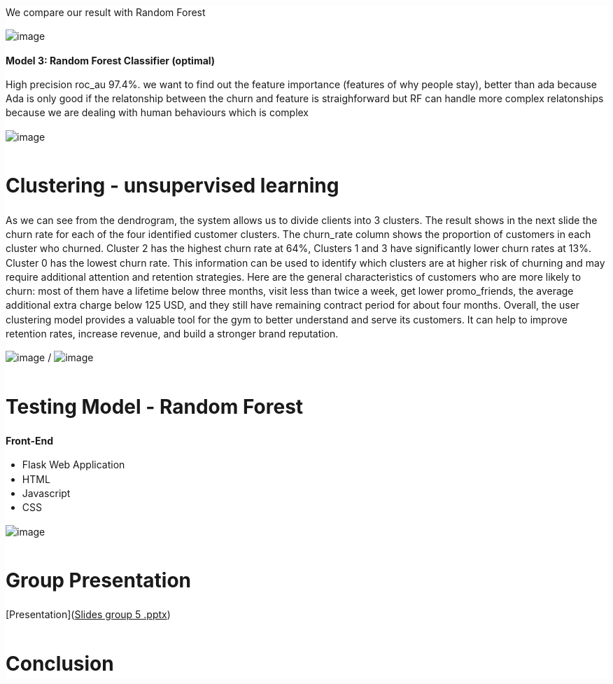 We compare our result with Random Forest

![image](https://github.com/user-attachments/assets/42cf9bd3-839d-48d4-a71d-0ed8cdbc404e)


**Model 3: Random Forest Classifier (optimal)**

High precision roc_au 97.4%. we want to find out the feature importance (features of why people stay), better than ada because Ada is only good if the relatonship between the churn and feature is straighforward but RF can handle more complex relatonships because we are dealing with human behaviours which is complex

<img width="307" alt="image" src="https://github.com/user-attachments/assets/d62c51a0-6755-459a-8a5c-ca89872a2a23">



# Clustering - unsupervised learning 

As we can see from the dendrogram, the system allows us to divide clients into 3 clusters. The result shows in the next slide the churn rate for each of the four identified customer clusters. The churn_rate column shows the proportion of customers in each cluster who churned.  Cluster 2 has the highest churn rate at 64%,  Clusters 1 and 3 have significantly lower churn rates at 13%. Cluster 0 has the lowest churn rate. This information can be used to identify which clusters are at higher risk of churning and may require additional attention and retention strategies.
Here are the general characteristics of customers who are more likely to churn: most of them have a lifetime below three months, visit less than twice a week, get lower promo_friends, the average additional extra charge below 125 USD, and they still have remaining contract period for about four months.
Overall, the user clustering model provides a valuable tool for the gym to better understand and serve its customers. It can help to improve retention rates, increase revenue, and build a stronger brand reputation.

![image](https://github.com/user-attachments/assets/0fb0f3ab-4114-4125-897c-7fc9aaf72925) / ![image](https://github.com/user-attachments/assets/b3a2bd84-63a6-49ff-99f7-1c0f26408a24)


# Testing Model - Random Forest

**Front-End**
 - Flask Web Application
 - HTML
 - Javascript
 - CSS

![image](https://github.com/user-attachments/assets/91494d3c-da48-4b09-81ca-cf0f2e350c6a)


# Group Presentation

[Presentation]([Slides group 5 .pptx](https://github.com/JiahuiDu1015/Project_4_Group_5/blob/main/Slides%20group%205%20.pptx))

# Conclusion
